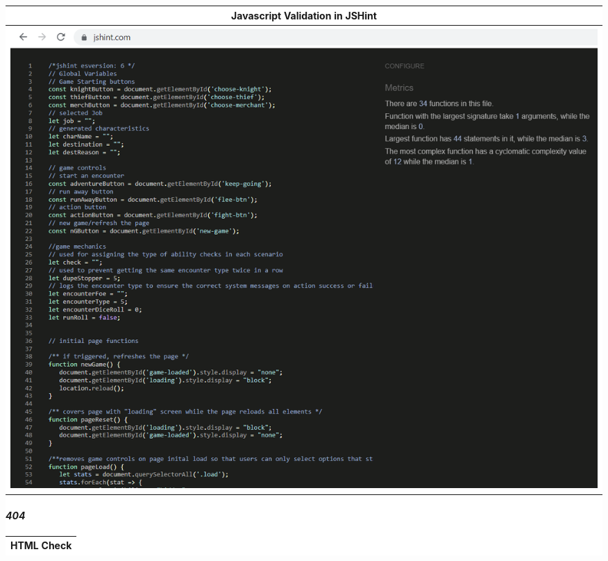 | Javascript Validation in JSHint |
| ---------- |
| ![Javascript Validation in JSHint](assets/images/readme-images/testing/jshint-code-review.png) |


#### _404_

| HTML Check |
| ---------- |